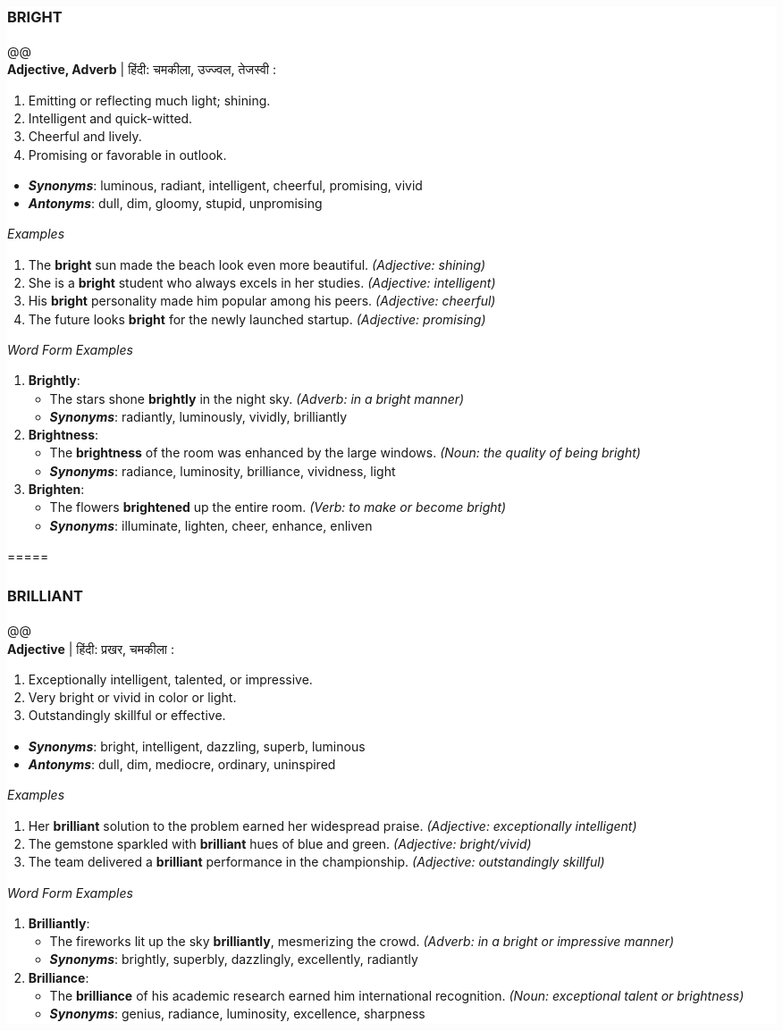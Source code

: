 ### BRIGHT
@@  
**Adjective, Adverb** | हिंदी: चमकीला, उज्ज्वल, तेजस्वी : 
1. Emitting or reflecting much light; shining.
2. Intelligent and quick-witted.
3. Cheerful and lively.
4. Promising or favorable in outlook.

- ***Synonyms***: luminous, radiant, intelligent, cheerful, promising, vivid
- ***Antonyms***: dull, dim, gloomy, stupid, unpromising

_Examples_
1. The **bright** sun made the beach look even more beautiful. _(Adjective: shining)_
2. She is a **bright** student who always excels in her studies. _(Adjective: intelligent)_
3. His **bright** personality made him popular among his peers. _(Adjective: cheerful)_
4. The future looks **bright** for the newly launched startup. _(Adjective: promising)_

_Word Form Examples_
1. **Brightly**:
	- The stars shone **brightly** in the night sky. _(Adverb: in a bright manner)_
	- ***Synonyms***: radiantly, luminously, vividly, brilliantly
2. **Brightness**:
	- The **brightness** of the room was enhanced by the large windows. _(Noun: the quality of being bright)_
	- ***Synonyms***: radiance, luminosity, brilliance, vividness, light
3. **Brighten**:
	- The flowers **brightened** up the entire room. _(Verb: to make or become bright)_
	- ***Synonyms***: illuminate, lighten, cheer, enhance, enliven

=====

### BRILLIANT  
@@  
**Adjective** | हिंदी: प्रखर, चमकीला :  
1. Exceptionally intelligent, talented, or impressive.  
2. Very bright or vivid in color or light.  
3. Outstandingly skillful or effective.  

- ***Synonyms***: bright, intelligent, dazzling, superb, luminous  
- ***Antonyms***: dull, dim, mediocre, ordinary, uninspired  

_Examples_  
1. Her **brilliant** solution to the problem earned her widespread praise. _(Adjective: exceptionally intelligent)_  
2. The gemstone sparkled with **brilliant** hues of blue and green. _(Adjective: bright/vivid)_  
3. The team delivered a **brilliant** performance in the championship. _(Adjective: outstandingly skillful)_  

_Word Form Examples_  
1. **Brilliantly**:  
	- The fireworks lit up the sky **brilliantly**, mesmerizing the crowd. _(Adverb: in a bright or impressive manner)_  
	- ***Synonyms***: brightly, superbly, dazzlingly, excellently, radiantly  
2. **Brilliance**:  
	- The **brilliance** of his academic research earned him international recognition. _(Noun: exceptional talent or brightness)_  
	- ***Synonyms***: genius, radiance, luminosity, excellence, sharpness  
